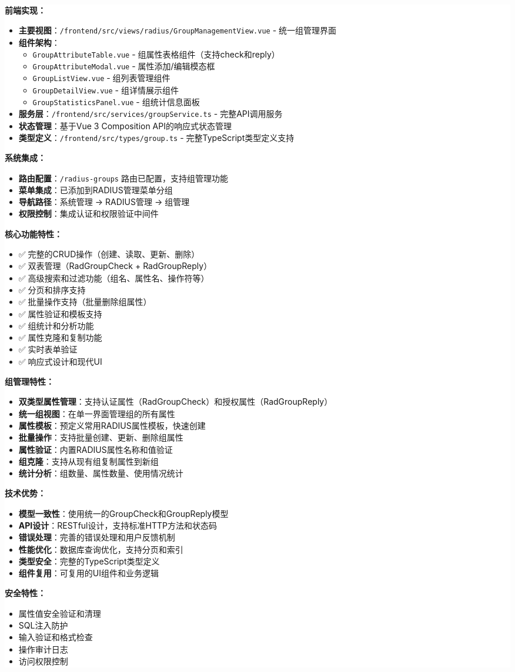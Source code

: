 **前端实现：**
- **主要视图**：`/frontend/src/views/radius/GroupManagementView.vue` - 统一组管理界面
- **组件架构**：
  - `GroupAttributeTable.vue` - 组属性表格组件（支持check和reply）
  - `GroupAttributeModal.vue` - 属性添加/编辑模态框
  - `GroupListView.vue` - 组列表管理组件
  - `GroupDetailView.vue` - 组详情展示组件
  - `GroupStatisticsPanel.vue` - 组统计信息面板
- **服务层**：`/frontend/src/services/groupService.ts` - 完整API调用服务
- **状态管理**：基于Vue 3 Composition API的响应式状态管理
- **类型定义**：`/frontend/src/types/group.ts` - 完整TypeScript类型定义支持

**系统集成：**
- **路由配置**：`/radius-groups` 路由已配置，支持组管理功能
- **菜单集成**：已添加到RADIUS管理菜单分组
- **导航路径**：系统管理 → RADIUS管理 → 组管理
- **权限控制**：集成认证和权限验证中间件

**核心功能特性：**
- ✅ 完整的CRUD操作（创建、读取、更新、删除）
- ✅ 双表管理（RadGroupCheck + RadGroupReply）
- ✅ 高级搜索和过滤功能（组名、属性名、操作符等）
- ✅ 分页和排序支持
- ✅ 批量操作支持（批量删除组属性）
- ✅ 属性验证和模板支持
- ✅ 组统计和分析功能
- ✅ 属性克隆和复制功能
- ✅ 实时表单验证
- ✅ 响应式设计和现代UI

**组管理特性：**
- **双类型属性管理**：支持认证属性（RadGroupCheck）和授权属性（RadGroupReply）
- **统一组视图**：在单一界面管理组的所有属性
- **属性模板**：预定义常用RADIUS属性模板，快速创建
- **批量操作**：支持批量创建、更新、删除组属性
- **属性验证**：内置RADIUS属性名称和值验证
- **组克隆**：支持从现有组复制属性到新组
- **统计分析**：组数量、属性数量、使用情况统计

**技术优势：**
- **模型一致性**：使用统一的GroupCheck和GroupReply模型
- **API设计**：RESTful设计，支持标准HTTP方法和状态码
- **错误处理**：完善的错误处理和用户反馈机制
- **性能优化**：数据库查询优化，支持分页和索引
- **类型安全**：完整的TypeScript类型定义
- **组件复用**：可复用的UI组件和业务逻辑

**安全特性：**
- 属性值安全验证和清理
- SQL注入防护
- 输入验证和格式检查
- 操作审计日志
- 访问权限控制
